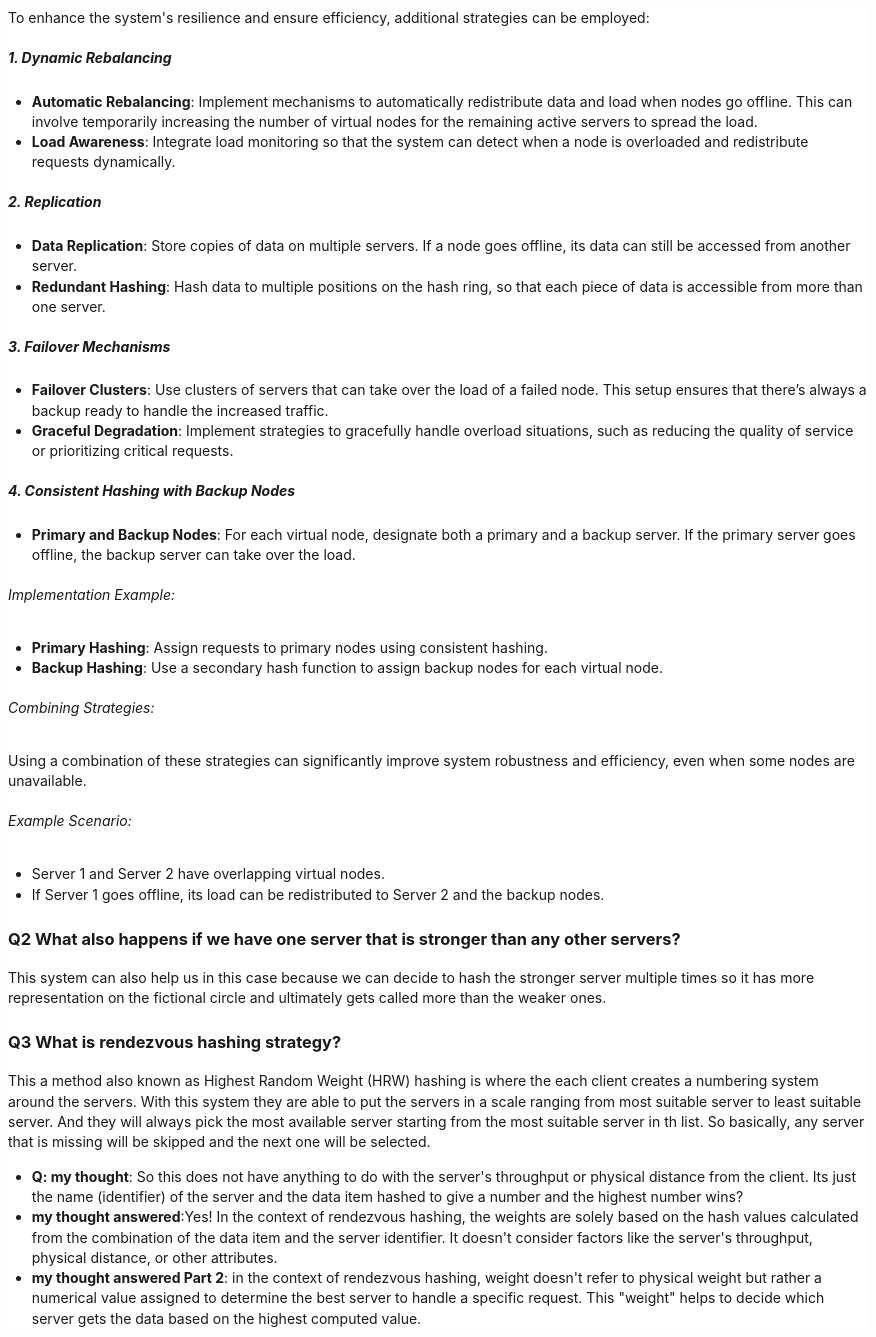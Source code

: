 To enhance the system's resilience and ensure efficiency, additional strategies can be employed:

##### 1. **Dynamic Rebalancing**
- **Automatic Rebalancing**: Implement mechanisms to automatically redistribute data and load when nodes go offline. This can involve temporarily increasing the number of virtual nodes for the remaining active servers to spread the load.
- **Load Awareness**: Integrate load monitoring so that the system can detect when a node is overloaded and redistribute requests dynamically.

##### 2. **Replication**
- **Data Replication**: Store copies of data on multiple servers. If a node goes offline, its data can still be accessed from another server.
- **Redundant Hashing**: Hash data to multiple positions on the hash ring, so that each piece of data is accessible from more than one server.

##### 3. **Failover Mechanisms**
- **Failover Clusters**: Use clusters of servers that can take over the load of a failed node. This setup ensures that there’s always a backup ready to handle the increased traffic.
- **Graceful Degradation**: Implement strategies to gracefully handle overload situations, such as reducing the quality of service or prioritizing critical requests.

##### 4. **Consistent Hashing with Backup Nodes**
- **Primary and Backup Nodes**: For each virtual node, designate both a primary and a backup server. If the primary server goes offline, the backup server can take over the load.

###### Implementation Example:
- **Primary Hashing**: Assign requests to primary nodes using consistent hashing.
- **Backup Hashing**: Use a secondary hash function to assign backup nodes for each virtual node.

###### Combining Strategies:
Using a combination of these strategies can significantly improve system robustness and efficiency, even when some nodes are unavailable.

###### Example Scenario:
- Server 1 and Server 2 have overlapping virtual nodes. 
- If Server 1 goes offline, its load can be redistributed to Server 2 and the backup nodes.


### Q2 What also happens if we have one server that is stronger than any other servers?
This system can also help us in this case because we can decide to hash the stronger server multiple times so it has more representation on the fictional circle and ultimately gets called more than the weaker ones.

### Q3 What is rendezvous hashing strategy?
This a method also known as Highest Random Weight (HRW) hashing is where the each client creates a numbering system around the servers. With this system they are able to put the servers in a scale ranging from most suitable server to least suitable server. And they will always pick the most available server starting from the most suitable server in th list. 
So basically, any server that is missing will be skipped and the next one will be selected.

- **Q: my thought**: So this does not have anything to do with the server's throughput or physical distance from the client. Its just the name (identifier) of the server and the data item hashed to give a number and the highest number wins?
- **my thought answered**:Yes! In the context of rendezvous hashing, the weights are solely based on the hash values calculated from the combination of the data item and the server identifier. It doesn't consider factors like the server's throughput, physical distance, or other attributes. 
- **my thought answered Part 2**: in the context of rendezvous hashing, weight doesn't refer to physical weight but rather a numerical value assigned to determine the best server to handle a specific request. This "weight" helps to decide which server gets the data based on the highest computed value.

